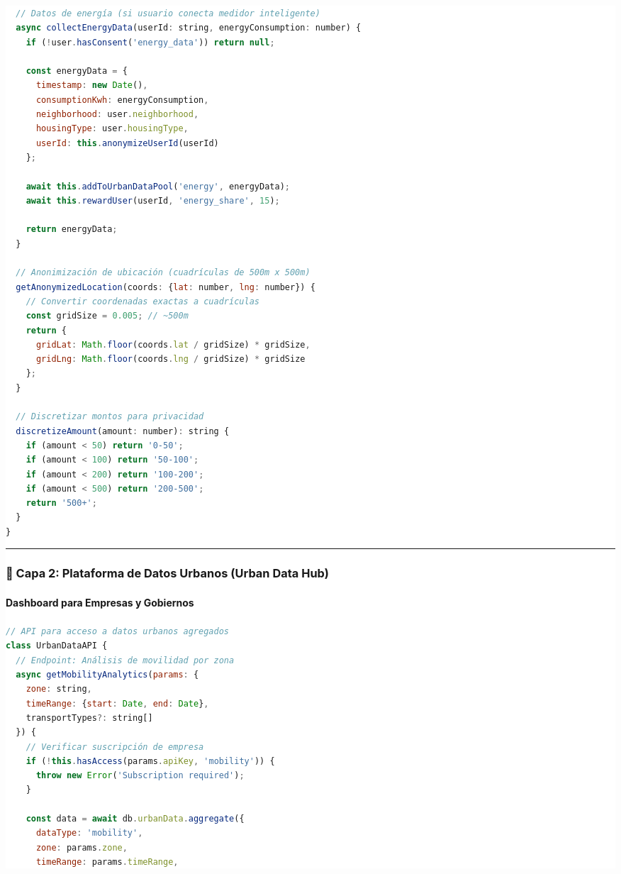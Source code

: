 ```javascript
  // Datos de energía (si usuario conecta medidor inteligente)
  async collectEnergyData(userId: string, energyConsumption: number) {
    if (!user.hasConsent('energy_data')) return null;
    
    const energyData = {
      timestamp: new Date(),
      consumptionKwh: energyConsumption,
      neighborhood: user.neighborhood,
      housingType: user.housingType,
      userId: this.anonymizeUserId(userId)
    };
    
    await this.addToUrbanDataPool('energy', energyData);
    await this.rewardUser(userId, 'energy_share', 15);
    
    return energyData;
  }
  
  // Anonimización de ubicación (cuadrículas de 500m x 500m)
  getAnonymizedLocation(coords: {lat: number, lng: number}) {
    // Convertir coordenadas exactas a cuadrículas
    const gridSize = 0.005; // ~500m
    return {
      gridLat: Math.floor(coords.lat / gridSize) * gridSize,
      gridLng: Math.floor(coords.lng / gridSize) * gridSize
    };
  }
  
  // Discretizar montos para privacidad
  discretizeAmount(amount: number): string {
    if (amount < 50) return '0-50';
    if (amount < 100) return '50-100';
    if (amount < 200) return '100-200';
    if (amount < 500) return '200-500';
    return '500+';
  }
}
```


***

### 🔹 Capa 2: Plataforma de Datos Urbanos (Urban Data Hub)

#### Dashboard para Empresas y Gobiernos

```javascript
// API para acceso a datos urbanos agregados
class UrbanDataAPI {
  // Endpoint: Análisis de movilidad por zona
  async getMobilityAnalytics(params: {
    zone: string,
    timeRange: {start: Date, end: Date},
    transportTypes?: string[]
  }) {
    // Verificar suscripción de empresa
    if (!this.hasAccess(params.apiKey, 'mobility')) {
      throw new Error('Subscription required');
    }
    
    const data = await db.urbanData.aggregate({
      dataType: 'mobility',
      zone: params.zone,
      timeRange: params.timeRange,
```